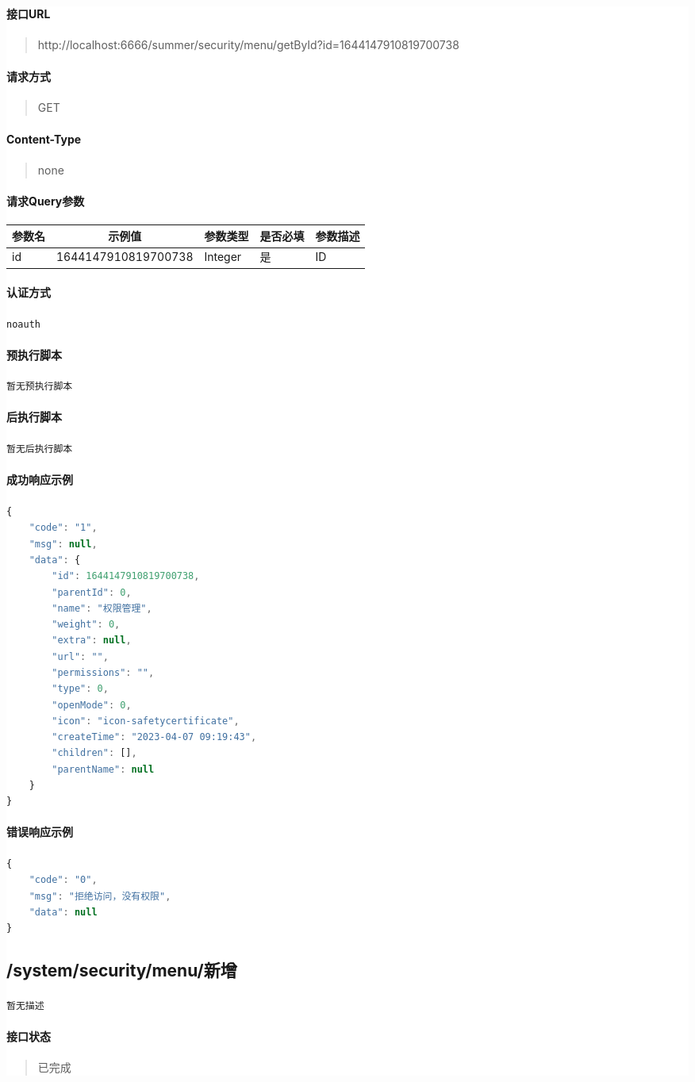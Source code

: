 #### 接口URL
> http://localhost:6666/summer/security/menu/getById?id=1644147910819700738

#### 请求方式
> GET

#### Content-Type
> none

#### 请求Query参数
参数名 | 示例值 | 参数类型 | 是否必填 | 参数描述
--- | --- | --- | --- | ---
id | 1644147910819700738 | Integer | 是 | ID
#### 认证方式
```text
noauth
```
#### 预执行脚本
```javascript
暂无预执行脚本
```
#### 后执行脚本
```javascript
暂无后执行脚本
```
#### 成功响应示例
```javascript
{
	"code": "1",
	"msg": null,
	"data": {
		"id": 1644147910819700738,
		"parentId": 0,
		"name": "权限管理",
		"weight": 0,
		"extra": null,
		"url": "",
		"permissions": "",
		"type": 0,
		"openMode": 0,
		"icon": "icon-safetycertificate",
		"createTime": "2023-04-07 09:19:43",
		"children": [],
		"parentName": null
	}
}
```
#### 错误响应示例
```javascript
{
	"code": "0",
	"msg": "拒绝访问，没有权限",
	"data": null
}
```
## /system/security/menu/新增
```text
暂无描述
```
#### 接口状态
> 已完成
